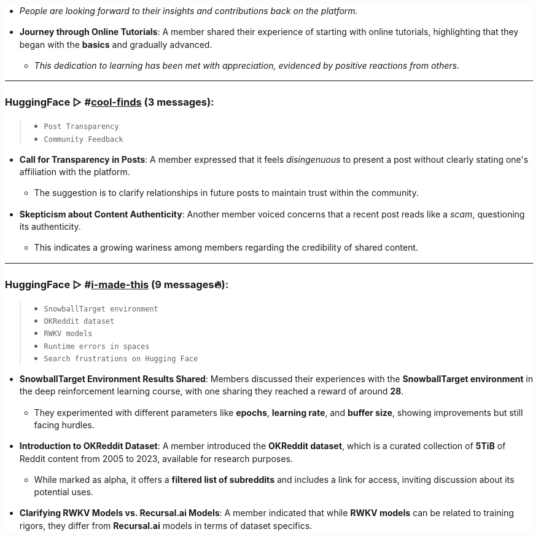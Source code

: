   - *People are looking forward to their insights and contributions back on the platform.*
- **Journey through Online Tutorials**: A member shared their experience of starting with online tutorials, highlighting that they began with the **basics** and gradually advanced.
  
  - *This dedication to learning has been met with appreciation, evidenced by positive reactions from others.*

 

---

### **HuggingFace ▷ #**[**cool-finds**](https://discord.com/channels/879548962464493619/897390579145637909/1306711759637446677) (3 messages):

> - `Post Transparency`
> - `Community Feedback`

- **Call for Transparency in Posts**: A member expressed that it feels *disingenuous* to present a post without clearly stating one's affiliation with the platform.
  
  - The suggestion is to clarify relationships in future posts to maintain trust within the community.
- **Skepticism about Content Authenticity**: Another member voiced concerns that a recent post reads like a *scam*, questioning its authenticity.
  
  - This indicates a growing wariness among members regarding the credibility of shared content.

 

---

### **HuggingFace ▷ #**[**i-made-this**](https://discord.com/channels/879548962464493619/897390720388825149/1306918700326322207) (9 messages🔥):

> - `SnowballTarget environment`
> - `OKReddit dataset`
> - `RWKV models`
> - `Runtime errors in spaces`
> - `Search frustrations on Hugging Face`

- **SnowballTarget Environment Results Shared**: Members discussed their experiences with the **SnowballTarget environment** in the deep reinforcement learning course, with one sharing they reached a reward of around **28**.
  
  - They experimented with different parameters like **epochs**, **learning rate**, and **buffer size**, showing improvements but still facing hurdles.
- **Introduction to OKReddit Dataset**: A member introduced the **OKReddit dataset**, which is a curated collection of **5TiB** of Reddit content from 2005 to 2023, available for research purposes.
  
  - While marked as alpha, it offers a **filtered list of subreddits** and includes a link for access, inviting discussion about its potential uses.
- **Clarifying RWKV Models vs. Recursal.ai Models**: A member indicated that while **RWKV models** can be related to training rigors, they differ from **Recursal.ai** models in terms of dataset specifics.
  